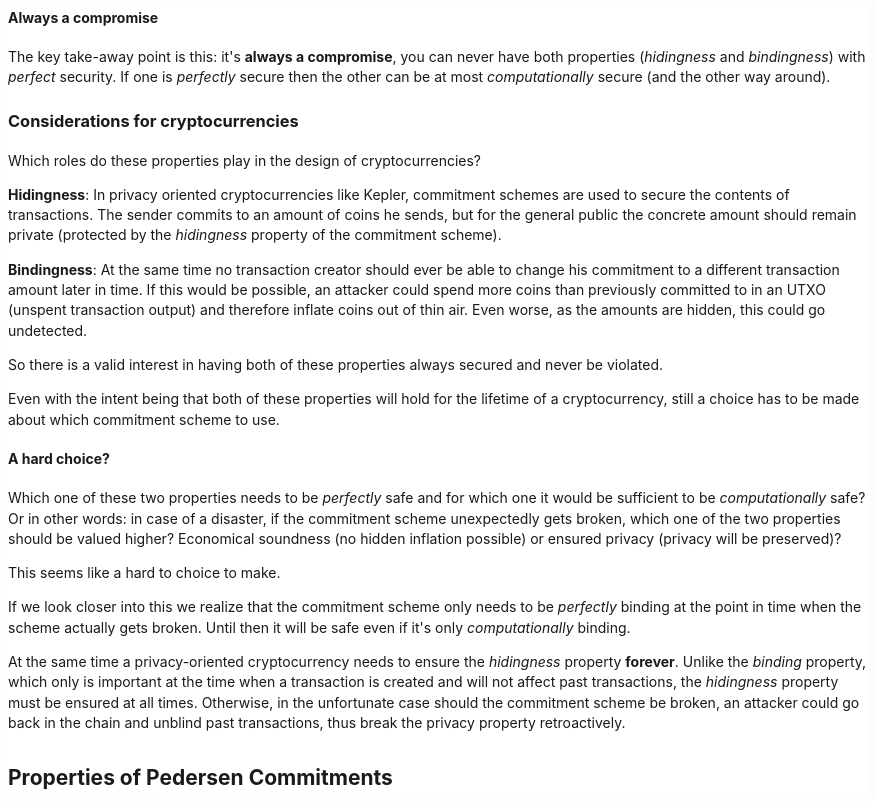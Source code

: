 #### Always a compromise

The key take-away point is this: it's **always a compromise**, you can never have both
properties (_hidingness_ and _bindingness_) with _perfect_ security. If one is _perfectly_
secure then the other can be at most _computationally_ secure
(and the other way around).


### Considerations for cryptocurrencies

Which roles do these properties play in the design of cryptocurrencies?

**Hidingness**:
In privacy oriented cryptocurrencies like Kepler, commitment schemes are used to secure
the contents of transactions. The sender commits to an amount of coins he sends, but for
the general public the concrete amount should remain private (protected by the _hidingness_ property of the commitment scheme).

**Bindingness**:
At the same time no transaction creator should ever be able to change his commitment
to a different transaction amount later in time. If this would be possible, an attacker
could spend more coins than previously committed to in an UTXO (unspent transaction
output) and therefore inflate coins out of thin air. Even worse, as the amounts are
hidden, this could go undetected.

So there is a valid interest in having both of these properties always secured and
never be violated.

Even with the intent being that both of these properties will hold for the lifetime
of a cryptocurrency, still a choice has to be made about which commitment scheme to use.


#### A hard choice?

Which one of these two properties needs to be _perfectly_ safe
and for which one it would be sufficient to be _computationally_ safe?
Or in other words: in case of a disaster, if the commitment scheme unexpectedly
gets broken, which one of the two properties should be valued higher?
Economical soundness (no hidden inflation possible) or ensured privacy (privacy will
be preserved)?

This seems like a hard to choice to make.


If we look closer into this we realize that the commitment scheme only needs to be
_perfectly_ binding at the point in time when the scheme actually gets broken. Until
then it will be safe even if it's only _computationally_ binding.

At the same time a privacy-oriented cryptocurrency needs to ensure the _hidingness_
property **forever**. Unlike the _binding_ property, which only is important at the
time when a transaction is created and will not affect past transactions, the _hidingness_
property must be ensured at all times. Otherwise, in the unfortunate case should the
commitment scheme be broken, an attacker could go back in the chain and unblind
past transactions, thus break the privacy property retroactively.


## Properties of Pedersen Commitments
